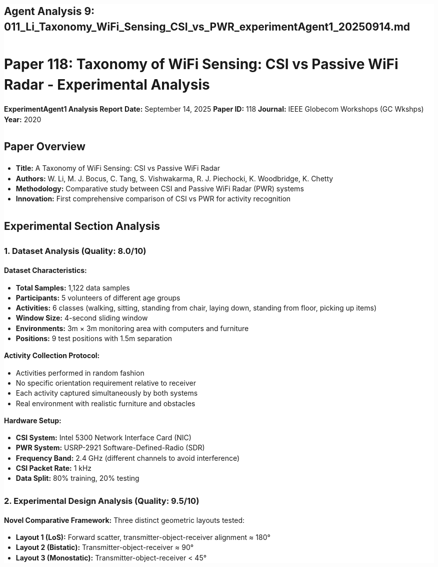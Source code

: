 ## Agent Analysis 9: 011_Li_Taxonomy_WiFi_Sensing_CSI_vs_PWR_experimentAgent1_20250914.md

# Paper 118: Taxonomy of WiFi Sensing: CSI vs Passive WiFi Radar - Experimental Analysis

**ExperimentAgent1 Analysis Report**
**Date:** September 14, 2025
**Paper ID:** 118
**Journal:** IEEE Globecom Workshops (GC Wkshps)
**Year:** 2020

## Paper Overview
- **Title:** A Taxonomy of WiFi Sensing: CSI vs Passive WiFi Radar
- **Authors:** W. Li, M. J. Bocus, C. Tang, S. Vishwakarma, R. J. Piechocki, K. Woodbridge, K. Chetty
- **Methodology:** Comparative study between CSI and Passive WiFi Radar (PWR) systems
- **Innovation:** First comprehensive comparison of CSI vs PWR for activity recognition

## Experimental Section Analysis

### 1. Dataset Analysis (Quality: 8.0/10)

**Dataset Characteristics:**
- **Total Samples:** 1,122 data samples
- **Participants:** 5 volunteers of different age groups
- **Activities:** 6 classes (walking, sitting, standing from chair, laying down, standing from floor, picking up items)
- **Window Size:** 4-second sliding window
- **Environments:** 3m × 3m monitoring area with computers and furniture
- **Positions:** 9 test positions with 1.5m separation

**Activity Collection Protocol:**
- Activities performed in random fashion
- No specific orientation requirement relative to receiver
- Each activity captured simultaneously by both systems
- Real environment with realistic furniture and obstacles

**Hardware Setup:**
- **CSI System:** Intel 5300 Network Interface Card (NIC)
- **PWR System:** USRP-2921 Software-Defined-Radio (SDR)
- **Frequency Band:** 2.4 GHz (different channels to avoid interference)
- **CSI Packet Rate:** 1 kHz
- **Data Split:** 80% training, 20% testing

### 2. Experimental Design Analysis (Quality: 9.5/10)

**Novel Comparative Framework:**
Three distinct geometric layouts tested:
- **Layout 1 (LoS):** Forward scatter, transmitter-object-receiver alignment ≈ 180°
- **Layout 2 (Bistatic):** Transmitter-object-receiver ≈ 90°
- **Layout 3 (Monostatic):** Transmitter-object-receiver < 45°
